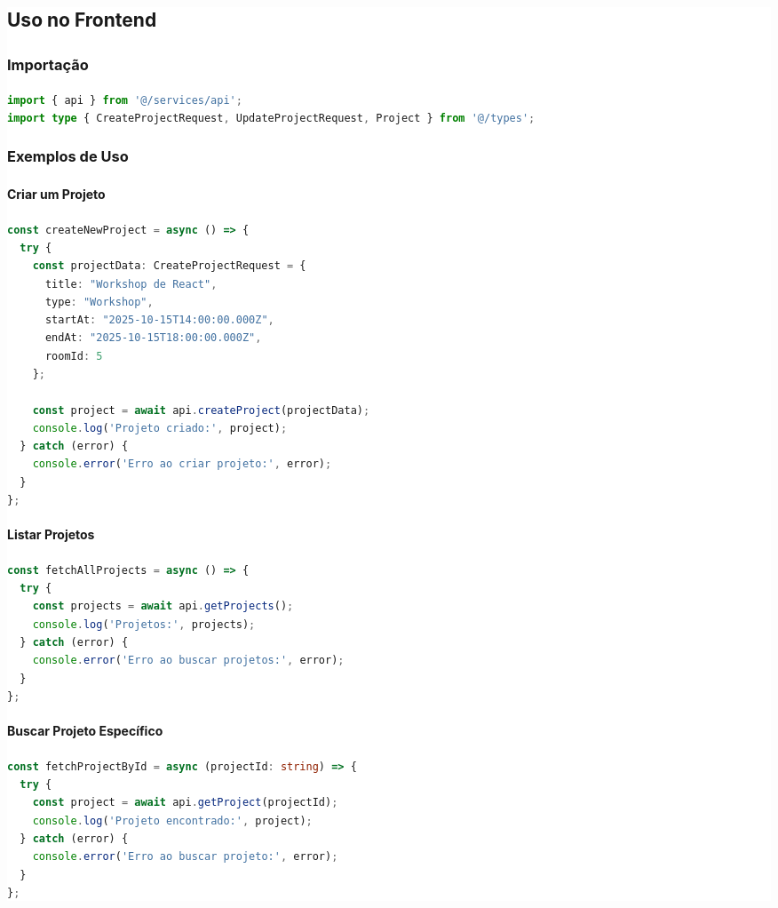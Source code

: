## Uso no Frontend

### Importação
```typescript
import { api } from '@/services/api';
import type { CreateProjectRequest, UpdateProjectRequest, Project } from '@/types';
```

### Exemplos de Uso

#### Criar um Projeto
```typescript
const createNewProject = async () => {
  try {
    const projectData: CreateProjectRequest = {
      title: "Workshop de React",
      type: "Workshop",
      startAt: "2025-10-15T14:00:00.000Z",
      endAt: "2025-10-15T18:00:00.000Z",
      roomId: 5
    };
    
    const project = await api.createProject(projectData);
    console.log('Projeto criado:', project);
  } catch (error) {
    console.error('Erro ao criar projeto:', error);
  }
};
```

#### Listar Projetos
```typescript
const fetchAllProjects = async () => {
  try {
    const projects = await api.getProjects();
    console.log('Projetos:', projects);
  } catch (error) {
    console.error('Erro ao buscar projetos:', error);
  }
};
```

#### Buscar Projeto Específico
```typescript
const fetchProjectById = async (projectId: string) => {
  try {
    const project = await api.getProject(projectId);
    console.log('Projeto encontrado:', project);
  } catch (error) {
    console.error('Erro ao buscar projeto:', error);
  }
};
```
